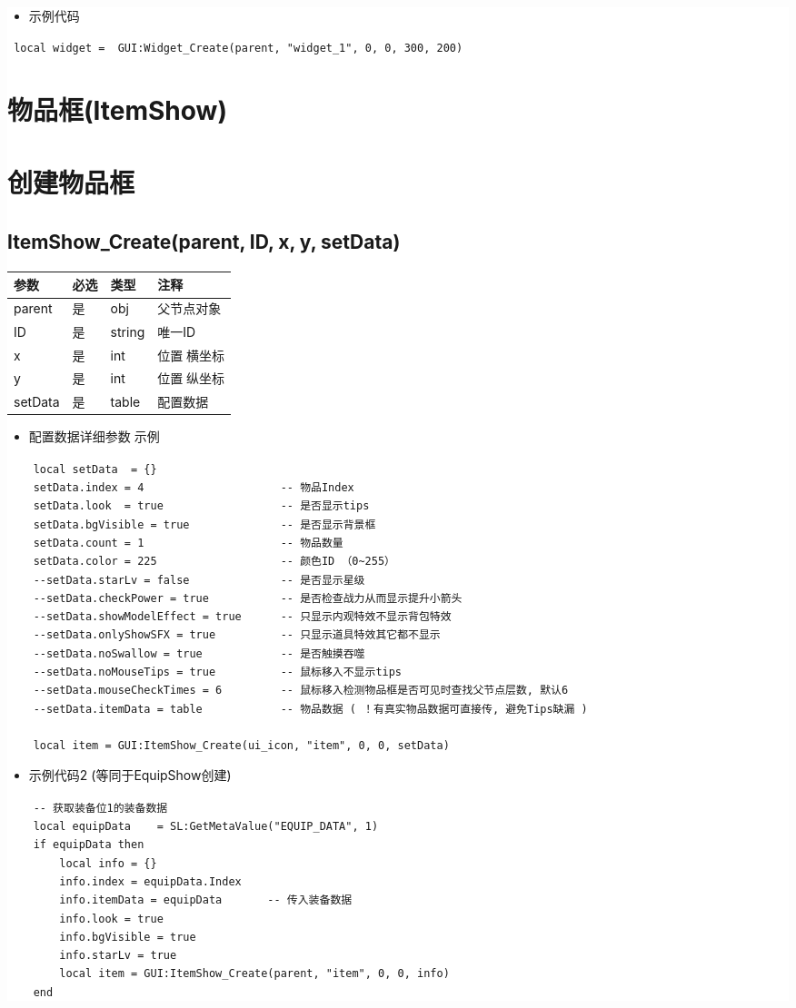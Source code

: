 - 示例代码

```
 local widget =  GUI:Widget_Create(parent, "widget_1", 0, 0, 300, 200)
```

# 物品框(ItemShow)


# 创建物品框
## ItemShow_Create(parent, ID, x, y, setData)
|参数        |必选|类型|注释|
|:----      |:-|:--|:---|
|parent     |是|obj|父节点对象|
|ID         |是|string|唯一ID|
|x          |是|int|位置 横坐标|
|y          |是|int|位置 纵坐标|
|setData    |是|table|配置数据|
- 配置数据详细参数 示例

```
	local setData  = {}
	setData.index = 4                     -- 物品Index
	setData.look  = true                  -- 是否显示tips
	setData.bgVisible = true              -- 是否显示背景框
	setData.count = 1                     -- 物品数量
	setData.color = 225                   -- 颜色ID （0~255）
	--setData.starLv = false              -- 是否显示星级
	--setData.checkPower = true           -- 是否检查战力从而显示提升小箭头
	--setData.showModelEffect = true      -- 只显示内观特效不显示背包特效
	--setData.onlyShowSFX = true          -- 只显示道具特效其它都不显示
	--setData.noSwallow = true            -- 是否触摸吞噬
	--setData.noMouseTips = true          -- 鼠标移入不显示tips
	--setData.mouseCheckTimes = 6         -- 鼠标移入检测物品框是否可见时查找父节点层数, 默认6
	--setData.itemData = table            -- 物品数据 ( ！有真实物品数据可直接传, 避免Tips缺漏 )

	local item = GUI:ItemShow_Create(ui_icon, "item", 0, 0, setData)
```
- 示例代码2 (等同于EquipShow创建)

```
	-- 获取装备位1的装备数据
	local equipData    = SL:GetMetaValue("EQUIP_DATA", 1)
    if equipData then
        local info = {}
        info.index = equipData.Index
        info.itemData = equipData		-- 传入装备数据
        info.look = true
        info.bgVisible = true
        info.starLv = true
		local item = GUI:ItemShow_Create(parent, "item", 0, 0, info)
	end
```
